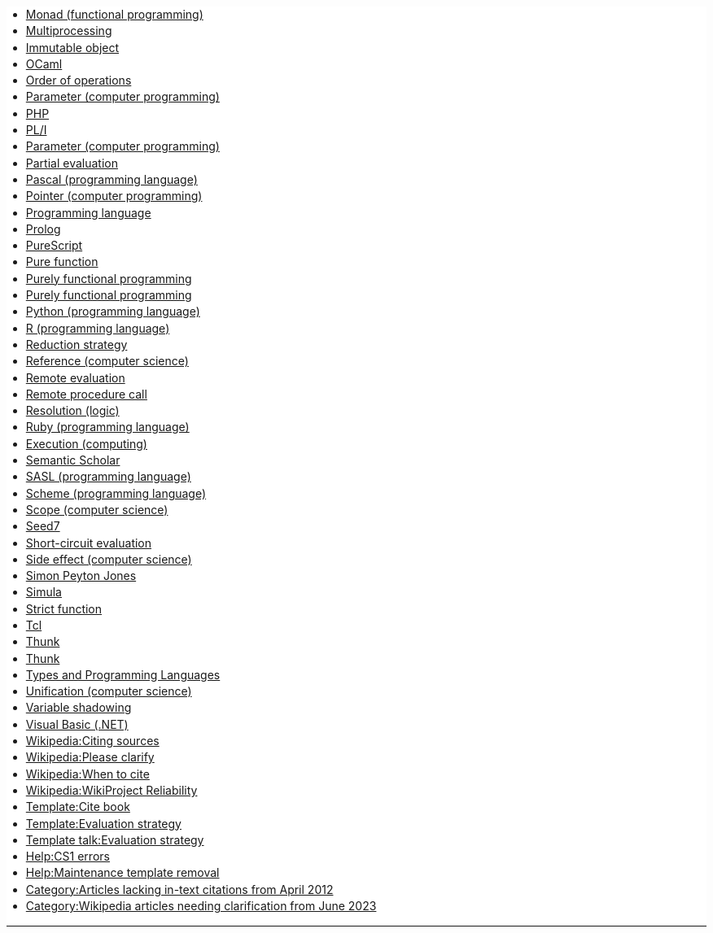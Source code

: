 - [Monad (functional programming)](https://en.wikipedia.org/wiki/Monad_(functional_programming))
- [Multiprocessing](https://en.wikipedia.org/wiki/Multiprocessing)
- [Immutable object](https://en.wikipedia.org/wiki/Immutable_object)
- [OCaml](https://en.wikipedia.org/wiki/OCaml)
- [Order of operations](https://en.wikipedia.org/wiki/Order_of_operations)
- [Parameter (computer programming)](https://en.wikipedia.org/wiki/Parameter_(computer_programming))
- [PHP](https://en.wikipedia.org/wiki/PHP)
- [PL/I](https://en.wikipedia.org/wiki/PL/I)
- [Parameter (computer programming)](https://en.wikipedia.org/wiki/Parameter_(computer_programming))
- [Partial evaluation](https://en.wikipedia.org/wiki/Partial_evaluation)
- [Pascal (programming language)](https://en.wikipedia.org/wiki/Pascal_(programming_language))
- [Pointer (computer programming)](https://en.wikipedia.org/wiki/Pointer_(computer_programming))
- [Programming language](https://en.wikipedia.org/wiki/Programming_language)
- [Prolog](https://en.wikipedia.org/wiki/Prolog)
- [PureScript](https://en.wikipedia.org/wiki/PureScript)
- [Pure function](https://en.wikipedia.org/wiki/Pure_function)
- [Purely functional programming](https://en.wikipedia.org/wiki/Purely_functional_programming)
- [Purely functional programming](https://en.wikipedia.org/wiki/Purely_functional_programming)
- [Python (programming language)](https://en.wikipedia.org/wiki/Python_(programming_language))
- [R (programming language)](https://en.wikipedia.org/wiki/R_(programming_language))
- [Reduction strategy](https://en.wikipedia.org/wiki/Reduction_strategy)
- [Reference (computer science)](https://en.wikipedia.org/wiki/Reference_(computer_science))
- [Remote evaluation](https://en.wikipedia.org/wiki/Remote_evaluation)
- [Remote procedure call](https://en.wikipedia.org/wiki/Remote_procedure_call)
- [Resolution (logic)](https://en.wikipedia.org/wiki/Resolution_(logic))
- [Ruby (programming language)](https://en.wikipedia.org/wiki/Ruby_(programming_language))
- [Execution (computing)](https://en.wikipedia.org/wiki/Execution_(computing))
- [Semantic Scholar](https://en.wikipedia.org/wiki/Semantic_Scholar)
- [SASL (programming language)](https://en.wikipedia.org/wiki/SASL_(programming_language))
- [Scheme (programming language)](https://en.wikipedia.org/wiki/Scheme_(programming_language))
- [Scope (computer science)](https://en.wikipedia.org/wiki/Scope_(computer_science))
- [Seed7](https://en.wikipedia.org/wiki/Seed7)
- [Short-circuit evaluation](https://en.wikipedia.org/wiki/Short-circuit_evaluation)
- [Side effect (computer science)](https://en.wikipedia.org/wiki/Side_effect_(computer_science))
- [Simon Peyton Jones](https://en.wikipedia.org/wiki/Simon_Peyton_Jones)
- [Simula](https://en.wikipedia.org/wiki/Simula)
- [Strict function](https://en.wikipedia.org/wiki/Strict_function)
- [Tcl](https://en.wikipedia.org/wiki/Tcl)
- [Thunk](https://en.wikipedia.org/wiki/Thunk)
- [Thunk](https://en.wikipedia.org/wiki/Thunk)
- [Types and Programming Languages](https://en.wikipedia.org/wiki/Types_and_Programming_Languages)
- [Unification (computer science)](https://en.wikipedia.org/wiki/Unification_(computer_science))
- [Variable shadowing](https://en.wikipedia.org/wiki/Variable_shadowing)
- [Visual Basic (.NET)](https://en.wikipedia.org/wiki/Visual_Basic_(.NET))
- [Wikipedia:Citing sources](https://en.wikipedia.org/wiki/Wikipedia:Citing_sources)
- [Wikipedia:Please clarify](https://en.wikipedia.org/wiki/Wikipedia:Please_clarify)
- [Wikipedia:When to cite](https://en.wikipedia.org/wiki/Wikipedia:When_to_cite)
- [Wikipedia:WikiProject Reliability](https://en.wikipedia.org/wiki/Wikipedia:WikiProject_Reliability)
- [Template:Cite book](https://en.wikipedia.org/wiki/Template:Cite_book)
- [Template:Evaluation strategy](https://en.wikipedia.org/wiki/Template:Evaluation_strategy)
- [Template talk:Evaluation strategy](https://en.wikipedia.org/wiki/Template_talk:Evaluation_strategy)
- [Help:CS1 errors](https://en.wikipedia.org/wiki/Help:CS1_errors)
- [Help:Maintenance template removal](https://en.wikipedia.org/wiki/Help:Maintenance_template_removal)
- [Category:Articles lacking in-text citations from April 2012](https://en.wikipedia.org/wiki/Category:Articles_lacking_in-text_citations_from_April_2012)
- [Category:Wikipedia articles needing clarification from June 2023](https://en.wikipedia.org/wiki/Category:Wikipedia_articles_needing_clarification_from_June_2023)

---